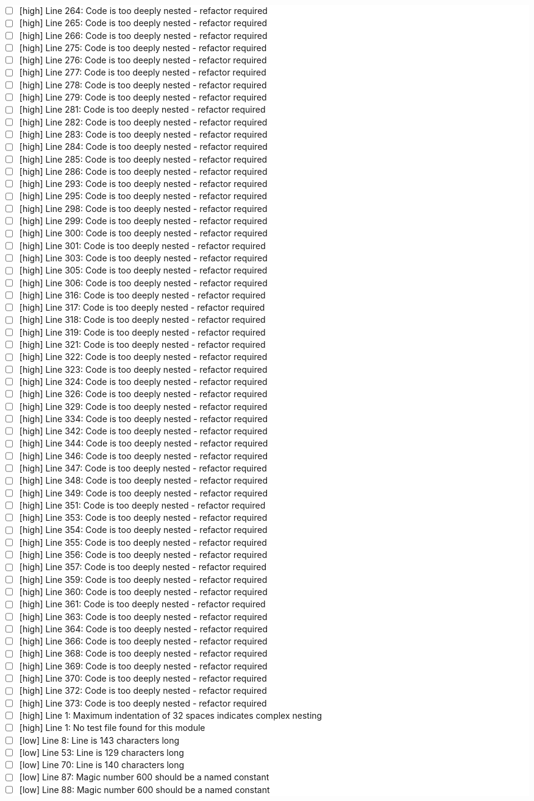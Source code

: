 - [ ] [high] Line 264: Code is too deeply nested - refactor required
- [ ] [high] Line 265: Code is too deeply nested - refactor required
- [ ] [high] Line 266: Code is too deeply nested - refactor required
- [ ] [high] Line 275: Code is too deeply nested - refactor required
- [ ] [high] Line 276: Code is too deeply nested - refactor required
- [ ] [high] Line 277: Code is too deeply nested - refactor required
- [ ] [high] Line 278: Code is too deeply nested - refactor required
- [ ] [high] Line 279: Code is too deeply nested - refactor required
- [ ] [high] Line 281: Code is too deeply nested - refactor required
- [ ] [high] Line 282: Code is too deeply nested - refactor required
- [ ] [high] Line 283: Code is too deeply nested - refactor required
- [ ] [high] Line 284: Code is too deeply nested - refactor required
- [ ] [high] Line 285: Code is too deeply nested - refactor required
- [ ] [high] Line 286: Code is too deeply nested - refactor required
- [ ] [high] Line 293: Code is too deeply nested - refactor required
- [ ] [high] Line 295: Code is too deeply nested - refactor required
- [ ] [high] Line 298: Code is too deeply nested - refactor required
- [ ] [high] Line 299: Code is too deeply nested - refactor required
- [ ] [high] Line 300: Code is too deeply nested - refactor required
- [ ] [high] Line 301: Code is too deeply nested - refactor required
- [ ] [high] Line 303: Code is too deeply nested - refactor required
- [ ] [high] Line 305: Code is too deeply nested - refactor required
- [ ] [high] Line 306: Code is too deeply nested - refactor required
- [ ] [high] Line 316: Code is too deeply nested - refactor required
- [ ] [high] Line 317: Code is too deeply nested - refactor required
- [ ] [high] Line 318: Code is too deeply nested - refactor required
- [ ] [high] Line 319: Code is too deeply nested - refactor required
- [ ] [high] Line 321: Code is too deeply nested - refactor required
- [ ] [high] Line 322: Code is too deeply nested - refactor required
- [ ] [high] Line 323: Code is too deeply nested - refactor required
- [ ] [high] Line 324: Code is too deeply nested - refactor required
- [ ] [high] Line 326: Code is too deeply nested - refactor required
- [ ] [high] Line 329: Code is too deeply nested - refactor required
- [ ] [high] Line 334: Code is too deeply nested - refactor required
- [ ] [high] Line 342: Code is too deeply nested - refactor required
- [ ] [high] Line 344: Code is too deeply nested - refactor required
- [ ] [high] Line 346: Code is too deeply nested - refactor required
- [ ] [high] Line 347: Code is too deeply nested - refactor required
- [ ] [high] Line 348: Code is too deeply nested - refactor required
- [ ] [high] Line 349: Code is too deeply nested - refactor required
- [ ] [high] Line 351: Code is too deeply nested - refactor required
- [ ] [high] Line 353: Code is too deeply nested - refactor required
- [ ] [high] Line 354: Code is too deeply nested - refactor required
- [ ] [high] Line 355: Code is too deeply nested - refactor required
- [ ] [high] Line 356: Code is too deeply nested - refactor required
- [ ] [high] Line 357: Code is too deeply nested - refactor required
- [ ] [high] Line 359: Code is too deeply nested - refactor required
- [ ] [high] Line 360: Code is too deeply nested - refactor required
- [ ] [high] Line 361: Code is too deeply nested - refactor required
- [ ] [high] Line 363: Code is too deeply nested - refactor required
- [ ] [high] Line 364: Code is too deeply nested - refactor required
- [ ] [high] Line 366: Code is too deeply nested - refactor required
- [ ] [high] Line 368: Code is too deeply nested - refactor required
- [ ] [high] Line 369: Code is too deeply nested - refactor required
- [ ] [high] Line 370: Code is too deeply nested - refactor required
- [ ] [high] Line 372: Code is too deeply nested - refactor required
- [ ] [high] Line 373: Code is too deeply nested - refactor required
- [ ] [high] Line 1: Maximum indentation of 32 spaces indicates complex nesting
- [ ] [high] Line 1: No test file found for this module
- [ ] [low] Line 8: Line is 143 characters long
- [ ] [low] Line 53: Line is 129 characters long
- [ ] [low] Line 70: Line is 140 characters long
- [ ] [low] Line 87: Magic number 600 should be a named constant
- [ ] [low] Line 88: Magic number 600 should be a named constant